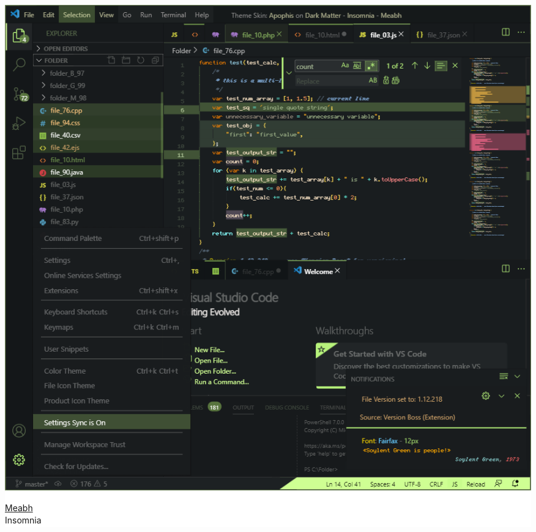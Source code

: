 [![Apophis Dark Matter - Insomnia - Meabh](./_gfx/apophis-dark-matter-insomnia-meabh-preview.png)](./_gfx/apophis-dark-matter-insomnia-meabh-preview.png)

[Meabh](./_gfx/apophis-dark-matter-insomnia-meabh-preview.png) <br>Insomnia
</td>
<td align="center" valign="top" >
